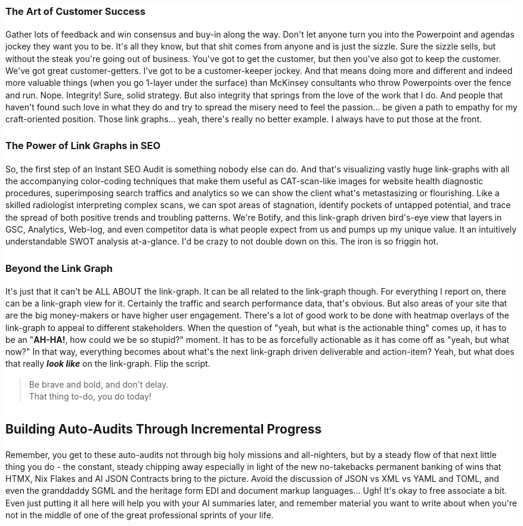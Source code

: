 ### The Art of Customer Success

Gather lots of feedback and win consensus and buy-in along the way. Don't let
anyone turn you into the Powerpoint and agendas jockey they want you to be. It's
all they know, but that shit comes from anyone and is just the sizzle. Sure the
sizzle sells, but without the steak you're going out of business. You've got to
get the customer, but then you've also got to keep the customer. We've got great
customer-getters. I've got to be a customer-keeper jockey. And that means doing
more and different and indeed more valuable things (when you go 1-layer under
the surface) than McKinsey consultants who throw Powerpoints over the fence and
run. Nope. Integrity! Sure, solid strategy. But also integrity that springs from
the love of the work that I do. And people that haven't found such love in what
they do and try to spread the misery need to feel the passion... be given a path
to empathy for my craft-oriented position. Those link graphs... yeah, there's
really no better example. I always have to put those at the front.

### The Power of Link Graphs in SEO

So, the first step of an Instant SEO Audit is something nobody else can do. And
that's visualizing vastly huge link-graphs with all the accompanying
color-coding techniques that make them useful as CAT-scan-like images for
website health diagnostic procedures, superimposing search traffics and
analytics so we can show the client what's metastasizing or flourishing. Like a
skilled radiologist interpreting complex scans, we can spot areas of stagnation,
identify pockets of untapped potential, and trace the spread of both positive
trends and troubling patterns. We're Botify, and this link-graph driven
bird's-eye view that layers in GSC, Analytics, Web-log, and even competitor data
is what people expect from us and pumps up my unique value. It an intuitively
understandable SWOT analysis at-a-glance. I'd be crazy to not double down on
this. The iron is so friggin hot.

### Beyond the Link Graph

It's just that it can't be ALL ABOUT the link-graph. It can be all related to
the link-graph though. For everything I report on, there can be a link-graph
view for it. Certainly the traffic and search performance data, that's obvious.
But also areas of your site that are the big money-makers or have higher user
engagement. There's a lot of good work to be done with heatmap overlays of the
link-graph to appeal to different stakeholders. When the question of "yeah, but
what is the actionable thing" comes up, it has to be an "**AH-HA!**, how could
we be so stupid?" moment. It has to be as forcefully actionable as it has come
off as "yeah, but what now?" In that way, everything becomes about what's the
next link-graph driven deliverable and action-item? Yeah, but what does that
really ***look like*** on the link-graph. Flip the script.

> Be brave and bold, and don't delay.  
> That thing to-do, you do today!  

## Building Auto-Audits Through Incremental Progress

Remember, you get to these auto-audits not through big holy missions and
all-nighters, but by a steady flow of that next little thing you do - the
constant, steady chipping away especially in light of the new no-takebacks
permanent banking of wins that HTMX, Nix Flakes and AI JSON Contracts bring to
the picture. Avoid the discussion of JSON vs XML vs YAML and TOML, and even the
granddaddy SGML and the heritage form EDI and document markup languages... Ugh!
It's okay to free associate a bit. Even just putting it all here will help you
with your AI summaries later, and remember material you want to write about when
you're not in the middle of one of the great professional sprints of your life.

